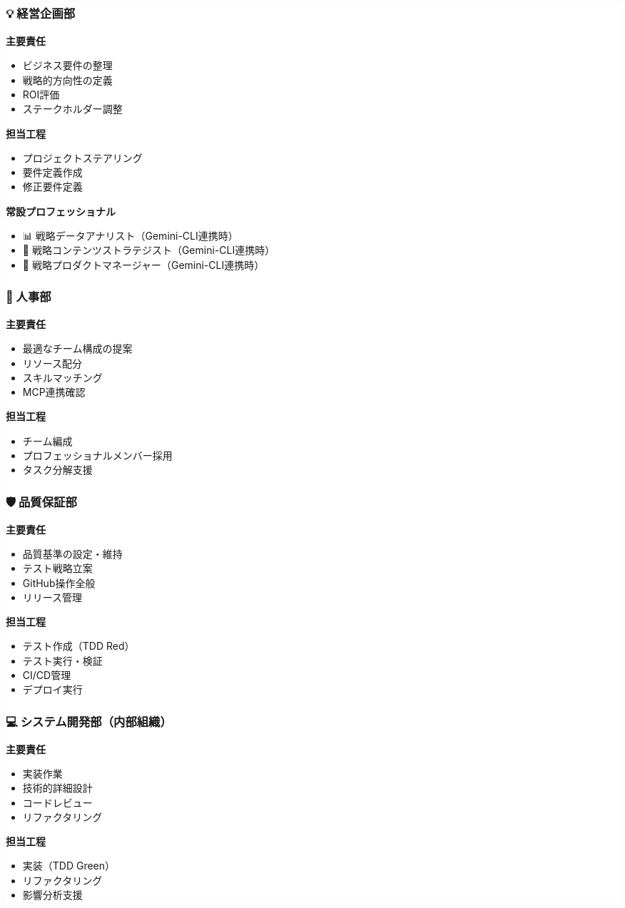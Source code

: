 ### 💡 経営企画部
**主要責任**
- ビジネス要件の整理
- 戦略的方向性の定義
- ROI評価
- ステークホルダー調整

**担当工程**
- プロジェクトステアリング
- 要件定義作成
- 修正要件定義

**常設プロフェッショナル**
- 📊 戦略データアナリスト（Gemini-CLI連携時）
- 📝 戦略コンテンツストラテジスト（Gemini-CLI連携時）
- 🎯 戦略プロダクトマネージャー（Gemini-CLI連携時）

### 🏢 人事部
**主要責任**
- 最適なチーム構成の提案
- リソース配分
- スキルマッチング
- MCP連携確認

**担当工程**
- チーム編成
- プロフェッショナルメンバー採用
- タスク分解支援

### 🛡️ 品質保証部
**主要責任**
- 品質基準の設定・維持
- テスト戦略立案
- GitHub操作全般
- リリース管理

**担当工程**
- テスト作成（TDD Red）
- テスト実行・検証
- CI/CD管理
- デプロイ実行

### 💻 システム開発部（内部組織）
**主要責任**
- 実装作業
- 技術的詳細設計
- コードレビュー
- リファクタリング

**担当工程**
- 実装（TDD Green）
- リファクタリング
- 影響分析支援
